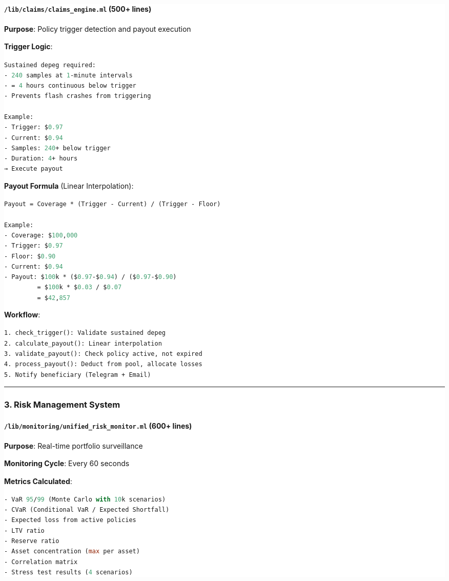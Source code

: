 
#### `/lib/claims/claims_engine.ml` (500+ lines)
**Purpose**: Policy trigger detection and payout execution

**Trigger Logic**:
```ocaml
Sustained depeg required:
- 240 samples at 1-minute intervals
- = 4 hours continuous below trigger
- Prevents flash crashes from triggering

Example:
- Trigger: $0.97
- Current: $0.94
- Samples: 240+ below trigger
- Duration: 4+ hours
→ Execute payout
```

**Payout Formula** (Linear Interpolation):
```ocaml
Payout = Coverage * (Trigger - Current) / (Trigger - Floor)

Example:
- Coverage: $100,000
- Trigger: $0.97
- Floor: $0.90
- Current: $0.94
- Payout: $100k * ($0.97-$0.94) / ($0.97-$0.90)
         = $100k * $0.03 / $0.07
         = $42,857
```

**Workflow**:
```
1. check_trigger(): Validate sustained depeg
2. calculate_payout(): Linear interpolation
3. validate_payout(): Check policy active, not expired
4. process_payout(): Deduct from pool, allocate losses
5. Notify beneficiary (Telegram + Email)
```

---

### 3. Risk Management System

#### `/lib/monitoring/unified_risk_monitor.ml` (600+ lines)
**Purpose**: Real-time portfolio surveillance

**Monitoring Cycle**: Every 60 seconds

**Metrics Calculated**:
```ocaml
- VaR 95/99 (Monte Carlo with 10k scenarios)
- CVaR (Conditional VaR / Expected Shortfall)
- Expected loss from active policies
- LTV ratio
- Reserve ratio
- Asset concentration (max per asset)
- Correlation matrix
- Stress test results (4 scenarios)
```
